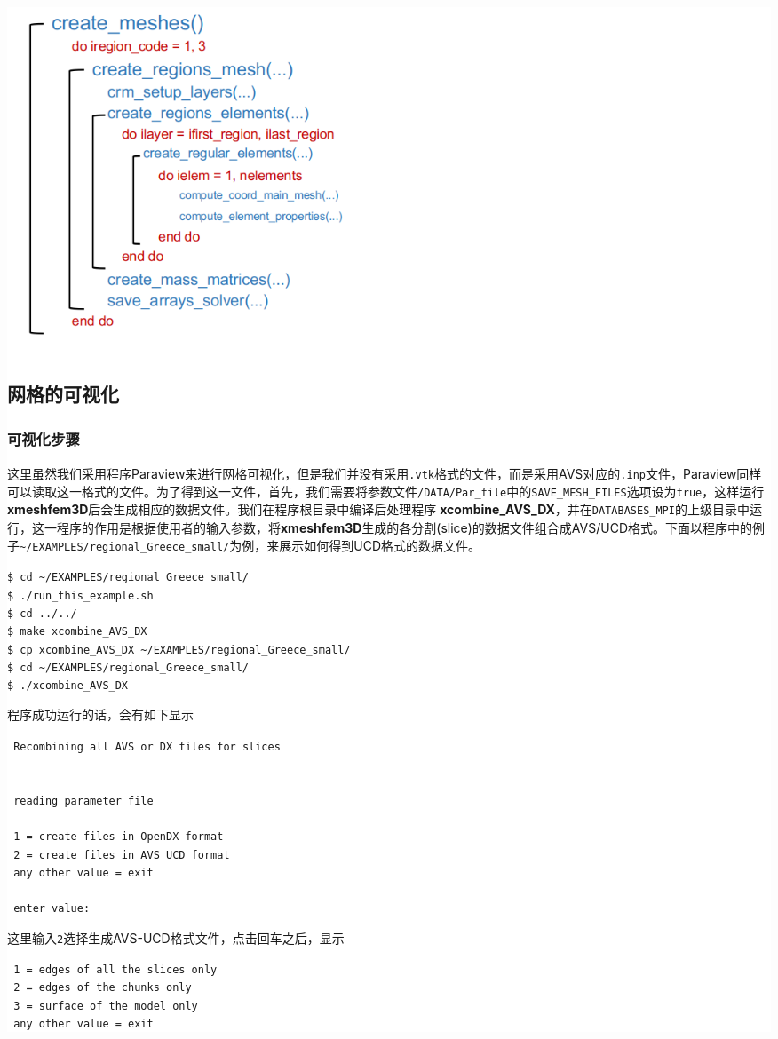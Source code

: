 <img src="/img/subroutines_2nd.png" width="400"/>
</div>

## 网格的可视化
### 可视化步骤
这里虽然我们采用程序[Paraview](https://www.paraview.org/)来进行网格可视化，但是我们并没有采用`.vtk`格式的文件，而是采用AVS对应的`.inp`文件，Paraview同样可以读取这一格式的文件。为了得到这一文件，首先，我们需要将参数文件`/DATA/Par_file`中的`SAVE_MESH_FILES`选项设为`true`，这样运行**xmeshfem3D**后会生成相应的数据文件。我们在程序根目录中编译后处理程序 **xcombine_AVS_DX**，并在`DATABASES_MPI`的上级目录中运行，这一程序的作用是根据使用者的输入参数，将**xmeshfem3D**生成的各分割(slice)的数据文件组合成AVS/UCD格式。下面以程序中的例子`~/EXAMPLES/regional_Greece_small/`为例，来展示如何得到UCD格式的数据文件。
```
$ cd ~/EXAMPLES/regional_Greece_small/
$ ./run_this_example.sh
$ cd ../../
$ make xcombine_AVS_DX
$ cp xcombine_AVS_DX ~/EXAMPLES/regional_Greece_small/
$ cd ~/EXAMPLES/regional_Greece_small/
$ ./xcombine_AVS_DX
```
程序成功运行的话，会有如下显示
```
 Recombining all AVS or DX files for slices


 reading parameter file

 1 = create files in OpenDX format
 2 = create files in AVS UCD format
 any other value = exit

 enter value:
```
这里输入`2`选择生成AVS-UCD格式文件，点击回车之后，显示
```
 1 = edges of all the slices only
 2 = edges of the chunks only
 3 = surface of the model only
 any other value = exit

```